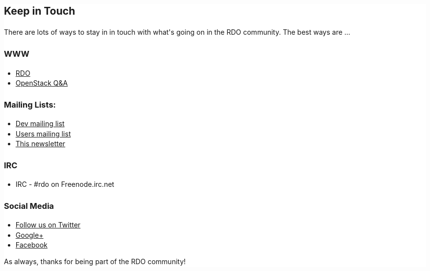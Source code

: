 
## <a name="kit"></a>Keep in Touch

There are lots of ways to stay in in touch with what's going on in the RDO community. The best ways are ...

### WWW
* [RDO](http://rdoproject.org/)
* [OpenStack Q&A](http://ask.openstack.org/)

### Mailing Lists:
* [Dev mailing list](https://lists.rdoproject.org/mailman/listinfo/dev)
* [Users mailing list](https://lists.rdoproject.org/mailman/listinfo/users)
* [This newsletter](https://lists.rdoproject.org/mailman/listinfo/newsletter)

### IRC
* IRC - #rdo on Freenode.irc.net

### Social Media
* [Follow us on Twitter](http://twitter.com/rdocommunity )
* [Google+](http://tm3.org/rdogplus )
* [Facebook](http://facebook.com/rdocommunity)

As always, thanks for being part of the RDO community!
